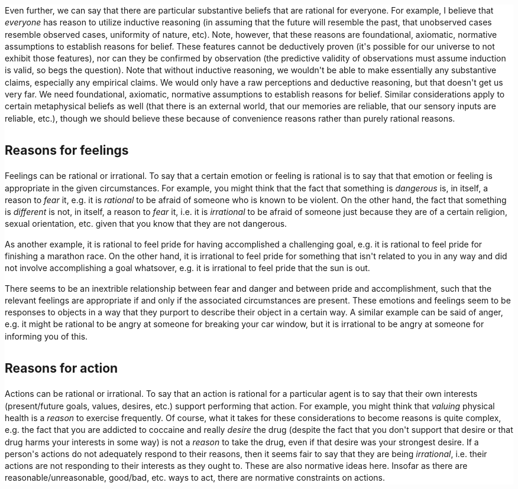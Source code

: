 Even further, we can say that there are particular substantive beliefs that are rational for everyone. 
For example, I believe that *everyone* has reason to utilize inductive reasoning (in assuming that the future will resemble the past, that unobserved cases resemble observed cases, uniformity of nature, etc). 
Note, however, that these reasons are foundational, axiomatic, normative assumptions to establish reasons for belief. 
These features cannot be deductively proven (it's possible for our universe to not exhibit those features), nor can they be confirmed by observation (the predictive validity of observations must assume induction is valid, so begs the question). 
Note that without inductive reasoning, we wouldn't be able to make essentially any substantive claims, especially any empirical claims. 
We would only have a raw perceptions and deductive reasoning, but that doesn't get us very far. 
We need foundational, axiomatic, normative assumptions to establish reasons for belief. Similar considerations apply to certain metaphysical beliefs as well (that there is an external world, that our memories are reliable, that our sensory inputs are reliable, etc.), though we should believe these because of convenience reasons rather than purely rational reasons.

## Reasons for feelings

Feelings can be rational or irrational. 
To say that a certain emotion or feeling is rational is to say that that emotion or feeling is appropriate in the given circumstances. 
For example, you might think that the fact that something is *dangerous* is, in itself, a reason to *fear* it, e.g. it is *rational* to be afraid of someone who is known to be violent. 
On the other hand, the fact that something is *different* is not, in itself, a reason to *fear* it, i.e. it is *irrational* to be afraid of someone just because they are of a certain religion, sexual orientation, etc. given that you know that they are not dangerous. 

As another example, it is rational to feel pride for having accomplished a challenging goal, e.g. it is rational to feel pride for finishing a marathon race. 
On the other hand, it is irrational to feel pride for something that isn't related to you in any way and did not involve accomplishing a goal whatsover, e.g. it is irrational to feel pride that the sun is out. 

There seems to be an inextrible relationship between fear and danger and between pride and accomplishment, such that the relevant feelings are appropriate if and only if the associated circumstances are present. 
These emotions and feelings seem to be responses to objects in a way that they purport to describe their object in a certain way. 
A similar example can be said of anger, e.g. it might be rational to be angry at someone for breaking your car window, but it is irrational to be angry at someone for informing you of this.

## Reasons for action

Actions can be rational or irrational. 
To say that an action is rational for a particular agent is to say that their own interests (present/future goals, values, desires, etc.) support performing that action. 
For example, you might think that *valuing* physical health is a *reason* to exercise frequently. 
Of course, what it takes for these considerations to become reasons is quite complex, e.g. the fact that you are addicted to coccaine and really *desire* the drug (despite the fact that you don't support that desire or that drug harms your interests in some way) is not a *reason* to take the drug, even if that desire was your strongest desire. 
If a person's actions do not adequately respond to their reasons, then it seems fair to say that they are being *irrational*, i.e. their actions are not responding to their interests as they ought to. 
These are also normative ideas here. Insofar as there are reasonable/unreasonable, good/bad, etc. ways to act, there are normative constraints on actions. 
